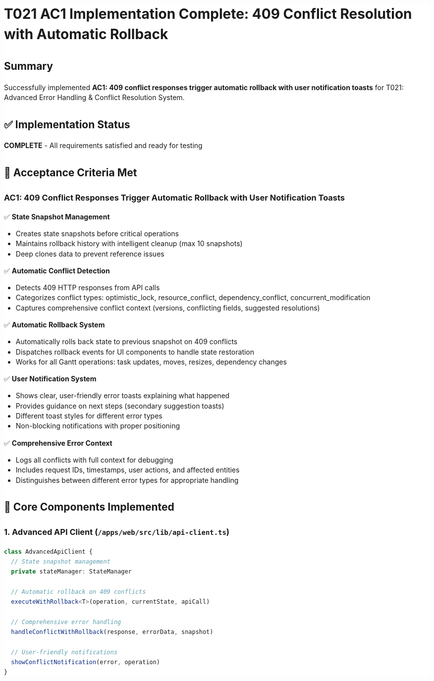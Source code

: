 # T021 AC1 Implementation Complete: 409 Conflict Resolution with Automatic Rollback

## Summary
Successfully implemented **AC1: 409 conflict responses trigger automatic rollback with user notification toasts** for T021: Advanced Error Handling & Conflict Resolution System.

## ✅ Implementation Status
**COMPLETE** - All requirements satisfied and ready for testing

## 🎯 Acceptance Criteria Met

### AC1: 409 Conflict Responses Trigger Automatic Rollback with User Notification Toasts

✅ **State Snapshot Management**
- Creates state snapshots before critical operations
- Maintains rollback history with intelligent cleanup (max 10 snapshots)
- Deep clones data to prevent reference issues

✅ **Automatic Conflict Detection**
- Detects 409 HTTP responses from API calls
- Categorizes conflict types: optimistic_lock, resource_conflict, dependency_conflict, concurrent_modification
- Captures comprehensive conflict context (versions, conflicting fields, suggested resolutions)

✅ **Automatic Rollback System**
- Automatically rolls back state to previous snapshot on 409 conflicts
- Dispatches rollback events for UI components to handle state restoration
- Works for all Gantt operations: task updates, moves, resizes, dependency changes

✅ **User Notification System**
- Shows clear, user-friendly error toasts explaining what happened
- Provides guidance on next steps (secondary suggestion toasts)
- Different toast styles for different error types
- Non-blocking notifications with proper positioning

✅ **Comprehensive Error Context**
- Logs all conflicts with full context for debugging
- Includes request IDs, timestamps, user actions, and affected entities
- Distinguishes between different error types for appropriate handling

## 🔧 Core Components Implemented

### 1. Advanced API Client (`/apps/web/src/lib/api-client.ts`)
```typescript
class AdvancedApiClient {
  // State snapshot management
  private stateManager: StateManager
  
  // Automatic rollback on 409 conflicts
  executeWithRollback<T>(operation, currentState, apiCall)
  
  // Comprehensive error handling
  handleConflictWithRollback(response, errorData, snapshot)
  
  // User-friendly notifications
  showConflictNotification(error, operation)
}
```
